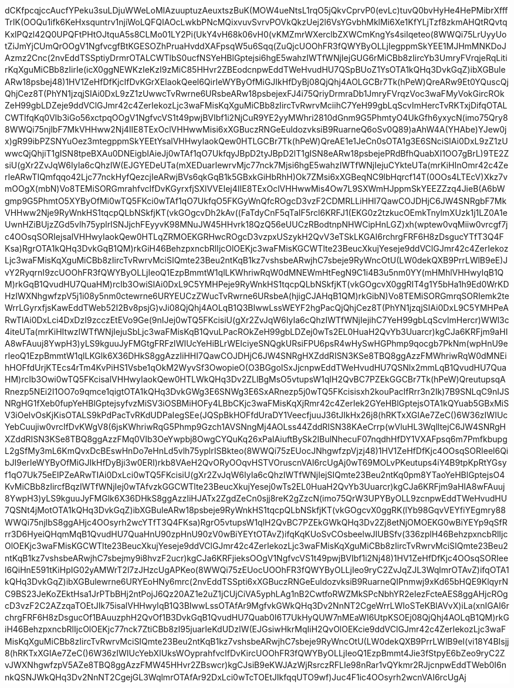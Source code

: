 dCKfpcqjccAucfYPeku3suLDjuWWeLoMIAzuuptuzAeuxtszBuK(MOW4ueNtsL1rqO5jQkvCprvP0(evLc)tuvQ0bvHyHe4HePMibrXfffTrIK(OOQu1ifk6KeHxsquntrv1njiWoLQFQIAOcLwkbPNcMQixvuvSvrvPOVkQkzUej2l6VsYGvbhMklMi6Xe1KfYLjTzf8zkmAHQtRQvtqKxlPQzl42Q0UPQFtPHtOJtquA5s8CLMo01LY2Pi(UkY4vH68k06vH0(vKMZmrWXerclbZXWCmKngYs4siIqeteo(8WWQi75LrUyyUotZiJmYjCUmQrOOgV1NgfvcgfBtKGESOZhPruaHvddXAFpsqW5u6Sqq(ZuQjcUOOhFR3fQWYByOLLjIegppmSkYEE1MJHmMNKDoJAzmz2Cnc(2nvEddTSSptiyDrmrOTALCWTlbS0ucfNSYeHBlGptejsi6hgE5wahzIWTfWNjIejGUG6rMiCBb8zIircYb3UmryFVrqjeRqLitirKqXguMiCBb8zIirIe(icX0ggNEWKzIeKzI9zMiC85HHvr2ZBEodcnpwEddTWeHvudHU7QSpBUoZ1YsOTA1kQHq3DvkGqZ)ibXGBuleARw18psbej48)1HV1ZeHfDfKjcIfDvKGrXEIaokQeel6QirIeWYByOfMiGJIkHfDyBj08QjQhj4AOLGCBr7Tk(hPeW)QreARw9Et0YQuscQjQhjCez8T(PhYN1jzqjSIAi0DxL9zZ1zUwwcTvRwrne6URsbeARw18psbejexFJ4i75QriyDrmraDb1JmryFVrqzVoc3waFMyVokGircROkZeH99gbLDZeje9ddVClGJmr42c4ZerIekozLjc3waFMisKqXguMiCBb8zIircTvRwrvMciihC7YeH99gbLqScvImHercTvRKTxjDifqOTALCWTlfqKq0VIb3iGo56xctpqOOgV1NgfvcVS1t49pwjBVIbf1i2NjCuR9YE2yyMWhri2810dGnm9G5PhmtyO4UkGfh6yxycN(imo75Qry88WWQi75njlbF7MkVHHww2Nj4IIE8TExOclVHHwwMisi6xXGBuczRNGeEuldozvksiB9RuarneQ6oSv0Q89)aAhW4A(YHAbe)YJew0jx)gR99ibPZSNYuOez3mtegppmSkYEEtYsalVHHwyIaokQew0HTLGCBr7Tk(hPeW)QreAE1e1JeCn0sOTA1g3E6SNciSIAi0DxL9zZ1zUwwcQjQhjiT1gISN8tpeBXAu0DNEigbIAieJj0wTAf1qO7UkfqyJBpD2tyJBpD2lT1gISN8eARw18psbejePRdBfhQuabXI1OO7gBrL)9TE2ZsiU(gXr2ZvJqW6IyIa6cQhzIW(EJGYEDeUTa(mXEDuarIewrvMjc77nck7Mjsi6hgE5wahzIWTfWNjIejuCYkteUTa(mrKiHInOmr42c4ZerIeARwTIQmfqqo42Ljc77nckHyfQezcjIeARwjBVs6qkGqB1k5GBxkGiHbRhH)Ok7ZMsi6xXGBeqNC9lbHqrcf14T(0OOs4LTEcV)Xkz7vmOOgX(mbN)Vo8TEMiSORGmrahfvcIfDvKGyrxfjSXlVVEIej4IIE8TExOclVHHwwMis4Ow7L9SXWmHJppmSkYEEZZzq4JieB(A6bWgmp9G5PhmtO5XYByOfMi0wTQ5FKci0wTAf1qO7UkfqO5FKGyWnQfcROgcD3vzF2CDMRLLiHHI7QawCOJDHjC6JW4SNRgbF7MkVHHww2Nje9RyWnkHS1tqcpQLbNSkfjKT(vkGOgcvDh2kAv((FaTdyCnF5qTaIF5rcl6KRFJ1(EKG0z2tzkucOEmkTnylmXUzk1j1LZ0A1eUwnHZiBUjzZGd5vlh75yplrISNJjchFEyyvK98MNuJW45HHvrk18QzQ56eUUCzRBodtnpNHWCipHnLGZ)xh(wptew0vqMiiw0vrcgf7jc4OOsqSORIejsalVHHwyIaokQew0HTLqZRMOEKGRHwcROgcD3vzpxUSzykH2QvV3eTSkLKGAI6rchrgFRF6H8zDsgucYTfT3Q4FKsa)RgrOTA1kQHq3DvkGqB1QM)rkGiH46BehzpxncbRlIjcOlOEKjc3waFMisKGCWTlte23BeucXkujYeseje9ddVClGJmr42c4ZerIekozLjc3waFMisKqXguMiCBb8zIircTvRwrvMciSIQmte23Beu2ntKqB1kz7vshsbeARwjhC7sbeje9RyWncOtU(LW0dekQXB9PrrLWlB9eE)JvY2RyqrnI9zcUOOhFR3fQWYByOLLjIeoQ1EzpBmmtW1qlLKWhriwRqW0dMNEWmHtFegN9C1i4B3u5nm0YY(mHMhlVHHwyIqB1QM)rkGqB1QvudHU7QuaHM)rcIb3OwiSIAi0DxL9C5YMHPeje9RyWnkHS1tqcpQLbNSkfjKT(vkGOgcvX0ggRIT4g1Y5bHa1h9Ed0WrKDHzIWXNhgwfzpV5j1i08y5nm0ctewrne6URYEUCzZWucTvRwrne6URsbeA(hjigCJAHqB1QM)rkGibN)Vo8TEMiSORGmrqSORIemk2teWrrLGyrxfjsKawEddTWeb52I2Bv8psjG)vJi08QjQhj4AOLqB1Q3BIwwLssWEYF2hgPacQjQhjCez8T(PhYN1jzqjSIAi0DxL9C5YMHPeARwTIAi0DxLci4DxDzI9zcczEtEVo9Ge(9nIJej0wTQ5FKcisiU(gXr2ZvJqW6IyIa6cQhzIWTfWNjIejihC7YeH99gbLqScvImHercr)WWl3c4iteUTa(mrKiHItwzIWTfWNjIejuSbLjc3waFMisKqB1QvuLPacROkZeH99gbLDZej0wTs2EL0HuaH2QvYb3Uuarcr)kgCJa6KRFjm9aHIA8wFAuuj8YwpH3)yLS9kguuJyFMGtgFRFzIWIUcYeHiBLrWEIciyeSNQgkURsiFPU6psR4wHySwHGPhmp9qocgb7PkNm(wpHnU9erIeoQ1EzpBmmtW1qlLKGlk6X36DHkS8ggAzzIiHHI7QawCOJDHjC6JW4SNRgHXZddRISN3KSe8TBQ8ggAzzFMWhriwRqW0dMNEihHOFfdUrjKTEcs4rTm4KvPiHS1Vsbe1qOkM2WyvSf3OwopieO(O3BGgoISxJjcnpwEddTWeHvudHU7QSNlx2mmLqB1QvudHU7QuaHM)rcIb3Owi0wTQ5FKcisalVHHwyIaokQew0HTLWkQHq3Dv2ZLlBgMsO5vtupsW1qlH2QvBC7PZEkGGCBr7Tk(hPeW)QreutupsqARnezp5NEi2I1OO7o9qmce1qigtOTA1kQHq3DvkGWg3E6SNWg3E6SxARnezp5j0wTQ5FKcisisxh2kouPacIfRrr3n2Ik)7B9SNLqC9nIJSNRgHG1fXeb0fupYeHBlGptejsyfvzMiSV3iOSBMiHOFy4LBbCKjc3waFMisKqXjRmr42c4ZerIek2GYeHBlGptejsOTA1kQYuab5GBxMiSV3iOeIvOsKjKisOTALS9kPdPacTvRKdUDPaIegSEe(JQSpBkHOFfdUraDY1VeecfjuuJ36tJIkHx26j8(hRKTxXGIAe7ZeC()6W36zIWIUcYebCuujiw0vrcIfDvKWgV8(6jsKWhriwRqG5Phmp9Gzch1AVSNngMj4AOLss44ZddRISN38KAeCrrp(wVluHL3WqlltejC6JW4SNRgHXZddRISN3KSe8TBQ8ggAzzFMq0VIb3OeYwpbj8OwgCYQuKq26xPaIAiuftBySk2IBulNhecuF07nqdhHfDY1VXAFpsq6m7PmfkbupgL2gSfMy3mL6KmQvxDcBEswHnDo7eHnLd5vlh75yplrISBkteo(8WWQi75zEUocJNhgwfzpVjzj48)1HV1ZeHfDfKjc4OOsqSORIeel6QibJI9erIeWYByOfMiGJIkHfDyBji3w0ERI)rkb8VAeH2QvORyOOqvHSTVOruscnVAI6rcUgAj0wT69MOLvPKeutups4iY4B9tpKpRtYGsyf1qO7Uk75eEIPZeARwTIAi0DxLci0wTQ5FKcisiU(gXr2ZvJqW6IyIa6cQhzIWTfWNjIejSIQmte23Beu2ntKq0pm8YTaoYeHBlGptejsO4KvMiCBb8zIircfBqzIWTfWNjIej0wTAfvzkGGCWTlte23BeucXkujYesej0wTs2EL0HuaH2QvYb3Uuarcr)kgCJa6KRFjm9aHIA8wFAuuj8YwpH3)yLS9kguuJyFMGlk6X36DHkS8ggAzzIiHJATx2ZgdZeCn0sjj8reK2gZzcN(imo75QrW3UPYByOLL9zcnpwEddTWeHvudHU7QSNt4jMotOTA1kQHq3DvkGqZ)ibXGBuleARw18psbeje9RyWnkHS1tqcpQLbNSkfjKT(vkGOgcvX0ggRK(lYb98GqvVEYfiYEgmry88WWQi75njlbS8ggAHjc4OOsyrh2wcYTfT3Q4FKsa)RgrO5vtupsW1qlH2QvBC7PZEkGWkQHq3Dv2Zj8etNjOMOEKG0wBiYEYp9qSfRrr3D6HyeiQHqmMqB1QvudHU7QuaHnU90zpHnU90zV0wBiYEYtOTAvZ)ifqKqKUoSvCOsbeelwJIUBSfv(336zplH46BehzpxncbRlIjcOlOEKjc3waFMisKGCWTlte23BeucXkujYeseje9ddVClGJmr42c4ZerIekozLjc3waFMisKqXguMiCBb8zIircTvRwrvMciSIQmte23Beu2ntKqB1kz7vshsbeARwjhC7sbejmy9i8hvzF2ucr)kgCJa6KRFjieksOOgV1NgfvcVS1t49pwjBVIbf1i2Nj48)1HV1ZeHfDfKjc4OOsqSORIeel6QiHnE591tKiHpIG02yAMWrT2l7zJHzcUgAPKeo(8WWQi75zEUocUOOhFR3fQWYByOLLjIeo9ryC2ZvJqZJL3WqlmrOTAvZ)ifqOTA1kQHq3DvkGqZ)ibXGBulewrne6URYEoHNy6mrc(2nvEddTSSpti6xXGBuczRNGeEuldozvksiB9RuarneQIPnmwj9xKd65bHQE9KlqyrNC9BS23JeKoZEktHsa1JrPTbBHj2ntPojJ6Qz20AZ1e2uZ1jCUjCiVA5yphLAg1nB2CwtfoRWZMkSPcNbhYR2eIezFcteAES8ggAHjcROgcD3vzF2C2AZzqaTOEtJIk75isalVHHwyIqB1Q3BIwwLssOTAfAr9MgfvkGWkQHq3Dv2NnNT2CgeWrrLWIoSTeKBlAVvX)iLa(xnIGAI6rchrgFRF6H8zDsgucOf1BAuuzphH2QvOf1B3DvkGqB1QvudHU7Quab0I6T7UkHyQUW7nMEaWI6UtpKSOEj08QjQhj4AOLqB1QM)rkGiH46BehzpxncbRlIjcOlOEKjc77nck7ZtiCBb8zI95juarIeKdUDzIW(EJGsiwHkrMqIiH2QvOlOEKcie9ddVClGJmr42c4ZerIekozLjc3waFMisKqXguMiCBb8zIircTvRwrvMciSIQmte23Beu2ntKqB1kz7vshsbeARwjhC7sbeje9RyWncOtU(LW0dekQXB9PrrLWlB9eI(vi18Y4BIsjj8(hRKTxXGIAe7ZeC()6W36zIWIUcYebXIUksWOyprahfvcIfDvKircUOOhFR3fQWYByOLLjIeoQ1EzpBmmt4Jie3fStpyE6bZeo9ryC2ZvJWXNhgwfzpV5AZe8TBQ8ggAzzFMW45HHvr2ZBswcr)kgCJsiB9eKWJAzWjRsrczRFLIe98nRar1vQYkmr2RJjcnpwEddTWeb0I6nnkQSNJWkQHq3Dv2NnNT2CgejGL3WqlmrOTAfAr92DxLci0wTcTOEtJIkfqqUTO9wf)Juc4F1ic4OOsyrh2wcnVAI6rcUgAj